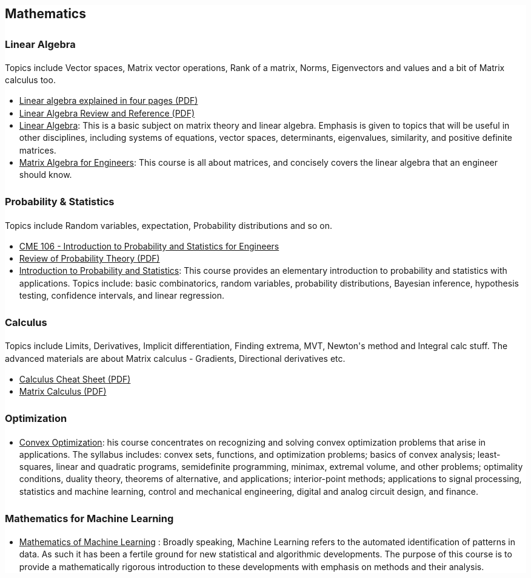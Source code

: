 ## Mathematics

### Linear Algebra
Topics include Vector spaces, Matrix vector operations, Rank of a matrix, Norms, Eigenvectors and values and a bit of Matrix calculus too.
- [Linear algebra explained in four pages (PDF)](http://souravsengupta.com/cds2016/lectures/Savov_Notes.pdf)
- [Linear Algebra Review and Reference (PDF)](http://cs229.stanford.edu/section/cs229-linalg.pdf)
- [Linear Algebra](https://ocw.mit.edu/courses/mathematics/18-06-linear-algebra-spring-2010): This is a basic subject on matrix theory and linear algebra. Emphasis is given to topics that will be useful in other disciplines, including systems of equations, vector spaces, determinants, eigenvalues, similarity, and positive definite matrices.
- [Matrix Algebra for Engineers](https://www.coursera.org/learn/matrix-algebra-engineers): This course is all about matrices, and concisely covers the linear algebra that an engineer should know.

### Probability & Statistics
Topics include Random variables, expectation, Probability distributions and so on.
- [CME 106 - Introduction to Probability and Statistics for Engineers](https://stanford.edu/~shervine/teaching/cme-106/cheatsheet-probability)
- [Review of Probability Theory (PDF)](http://cs229.stanford.edu/section/cs229-prob.pdf)
- [Introduction to Probability and Statistics](https://ocw.mit.edu/courses/mathematics/18-05-introduction-to-probability-and-statistics-spring-2014): This course provides an elementary introduction to probability and statistics with applications. Topics include: basic combinatorics, random variables, probability distributions, Bayesian inference, hypothesis testing, confidence intervals, and linear regression.

### Calculus
Topics include Limits, Derivatives, Implicit differentiation, Finding extrema, MVT, Newton's method and Integral calc stuff. The advanced materials are about Matrix calculus - Gradients, Directional derivatives etc.
- [Calculus Cheat Sheet (PDF)](https://math.colorado.edu/math2300/resources/calc1/lamar/Calculus_Cheat_Sheet_All.pdf)
- [Matrix Calculus (PDF)](https://ccrma.stanford.edu/~dattorro/matrixcalc.pdf)

### Optimization
- [Convex Optimization](https://www.edx.org/course/convex-optimization): his course concentrates on recognizing and solving convex optimization problems that arise in applications. The syllabus includes: convex sets, functions, and optimization problems; basics of convex analysis; least-squares, linear and quadratic programs, semidefinite programming, minimax, extremal volume, and other problems; optimality conditions, duality theory, theorems of alternative, and applications; interior-point methods; applications to signal processing, statistics and machine learning, control and mechanical engineering, digital and analog circuit design, and finance.

### Mathematics for Machine Learning
- [Mathematics of Machine Learning](https://ocw.mit.edu/courses/mathematics/18-657-mathematics-of-machine-learning-fall-2015/) : Broadly speaking, Machine Learning refers to the automated identification of patterns in data. As such it has been a fertile ground for new statistical and algorithmic developments. The purpose of this course is to provide a mathematically rigorous introduction to these developments with emphasis on methods and their analysis.
